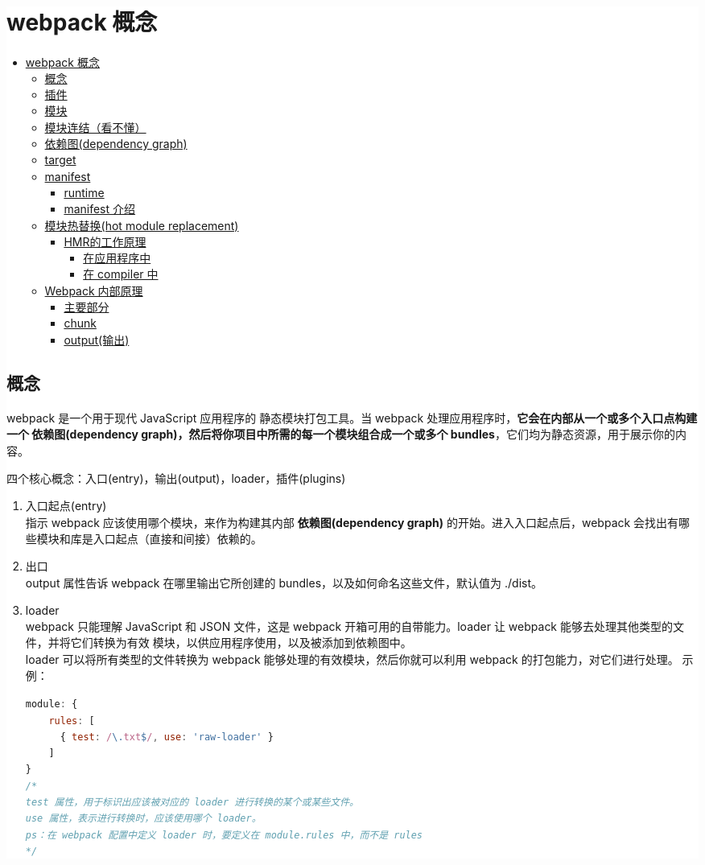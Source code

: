 # webpack 概念

- [webpack 概念](#webpack-概念)
  - [概念](#概念)
  - [插件](#插件)
  - [模块](#模块)
  - [模块连结（看不懂）](#模块连结看不懂)
  - [依赖图(dependency graph)](#依赖图dependency-graph)
  - [target](#target)
  - [manifest](#manifest)
    - [runtime](#runtime)
    - [manifest 介绍](#manifest-介绍)
  - [模块热替换(hot module replacement)](#模块热替换hot-module-replacement)
    - [HMR的工作原理](#hmr的工作原理)
      - [在应用程序中](#在应用程序中)
      - [在 compiler 中](#在-compiler-中)
  - [Webpack 内部原理](#webpack-内部原理)
    - [主要部分](#主要部分)
    - [chunk](#chunk)
    - [output(输出)](#output输出)

## 概念

webpack 是一个用于现代 JavaScript 应用程序的 静态模块打包工具。当 webpack 处理应用程序时，**它会在内部从一个或多个入口点构建一个 依赖图(dependency graph)，然后将你项目中所需的每一个模块组合成一个或多个 bundles**，它们均为静态资源，用于展示你的内容。

四个核心概念：入口(entry)，输出(output)，loader，插件(plugins)

1. 入口起点(entry)  
  指示 webpack 应该使用哪个模块，来作为构建其内部 **依赖图(dependency graph)** 的开始。进入入口起点后，webpack 会找出有哪些模块和库是入口起点（直接和间接）依赖的。
2. 出口  
  output 属性告诉 webpack 在哪里输出它所创建的 bundles，以及如何命名这些文件，默认值为 ./dist。
3. loader  
   webpack 只能理解 JavaScript 和 JSON 文件，这是 webpack 开箱可用的自带能力。loader 让 webpack 能够去处理其他类型的文件，并将它们转换为有效 模块，以供应用程序使用，以及被添加到依赖图中。  
   loader 可以将所有类型的文件转换为 webpack 能够处理的有效模块，然后你就可以利用 webpack 的打包能力，对它们进行处理。
   示例：

    ```js
    module: {
        rules: [
          { test: /\.txt$/, use: 'raw-loader' }
        ]
    }
    /*
    test 属性，用于标识出应该被对应的 loader 进行转换的某个或某些文件。
    use 属性，表示进行转换时，应该使用哪个 loader。
    ps：在 webpack 配置中定义 loader 时，要定义在 module.rules 中，而不是 rules
    */
    ```
